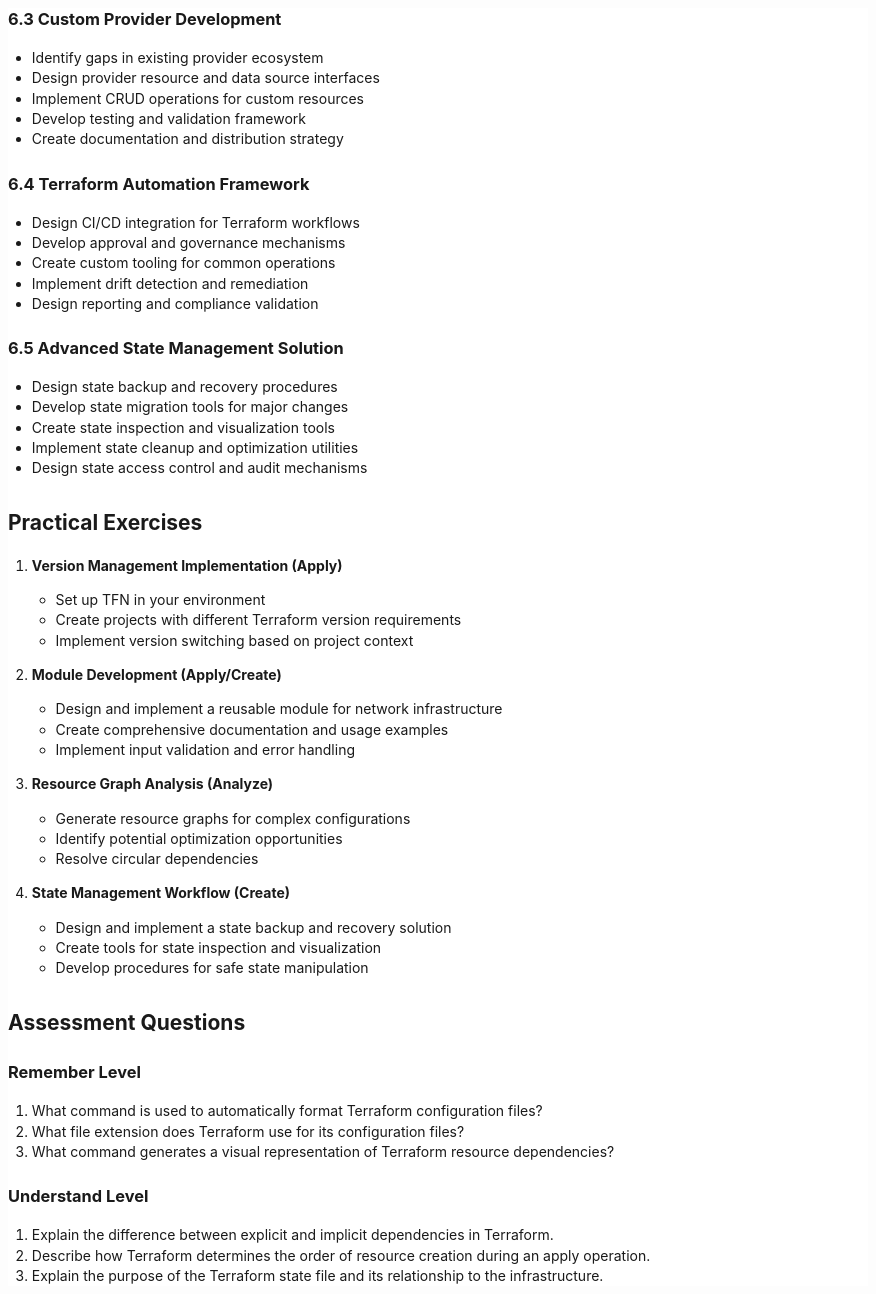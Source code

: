 ### 6.3 Custom Provider Development
- Identify gaps in existing provider ecosystem
- Design provider resource and data source interfaces
- Implement CRUD operations for custom resources
- Develop testing and validation framework
- Create documentation and distribution strategy

### 6.4 Terraform Automation Framework
- Design CI/CD integration for Terraform workflows
- Develop approval and governance mechanisms
- Create custom tooling for common operations
- Implement drift detection and remediation
- Design reporting and compliance validation

### 6.5 Advanced State Management Solution
- Design state backup and recovery procedures
- Develop state migration tools for major changes
- Create state inspection and visualization tools
- Implement state cleanup and optimization utilities
- Design state access control and audit mechanisms

## Practical Exercises

1. **Version Management Implementation (Apply)**
   - Set up TFN in your environment
   - Create projects with different Terraform version requirements
   - Implement version switching based on project context

2. **Module Development (Apply/Create)**
   - Design and implement a reusable module for network infrastructure
   - Create comprehensive documentation and usage examples
   - Implement input validation and error handling

3. **Resource Graph Analysis (Analyze)**
   - Generate resource graphs for complex configurations
   - Identify potential optimization opportunities
   - Resolve circular dependencies

4. **State Management Workflow (Create)**
   - Design and implement a state backup and recovery solution
   - Create tools for state inspection and visualization
   - Develop procedures for safe state manipulation

## Assessment Questions

### Remember Level
1. What command is used to automatically format Terraform configuration files?
2. What file extension does Terraform use for its configuration files?
3. What command generates a visual representation of Terraform resource dependencies?

### Understand Level
1. Explain the difference between explicit and implicit dependencies in Terraform.
2. Describe how Terraform determines the order of resource creation during an apply operation.
3. Explain the purpose of the Terraform state file and its relationship to the infrastructure.
